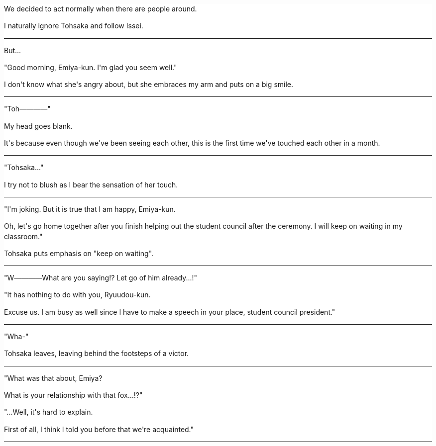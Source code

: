 We decided to act normally when there are people around.  
  
I naturally ignore Tohsaka and follow Issei.  
  
---  
  
But...  
  
"Good morning, Emiya-kun. I'm glad you seem well."  
  
I don't know what she's angry about, but she embraces my arm and puts on a big smile.  
  
---  
  
"Toh――――"  
  
My head goes blank.  
  
It's because even though we've been seeing each other, this is the first time we've touched each other in a month.  
  
---  
  
"Tohsaka..."  
  
I try not to blush as I bear the sensation of her touch.  
  
---  
  
"I'm joking. But it is true that I am happy, Emiya-kun.  
  
Oh, let's go home together after you finish helping out the student council after the ceremony. I will keep on waiting in my classroom."  
  
Tohsaka puts emphasis on "keep on waiting".  
  
---  
  
"W――――What are you saying!? Let go of him already...!"  
  
"It has nothing to do with you, Ryuudou-kun.  
  
Excuse us. I am busy as well since I have to make a speech in your place, student council president."  
  
---  
  
"Wha-"  
  
Tohsaka leaves, leaving behind the footsteps of a victor.  
  
---  
  
"What was that about, Emiya?  
  
What is your relationship with that fox...!?"  
  
"...Well, it's hard to explain.  
  
First of all, I think I told you before that we're acquainted."  
  
---  
  